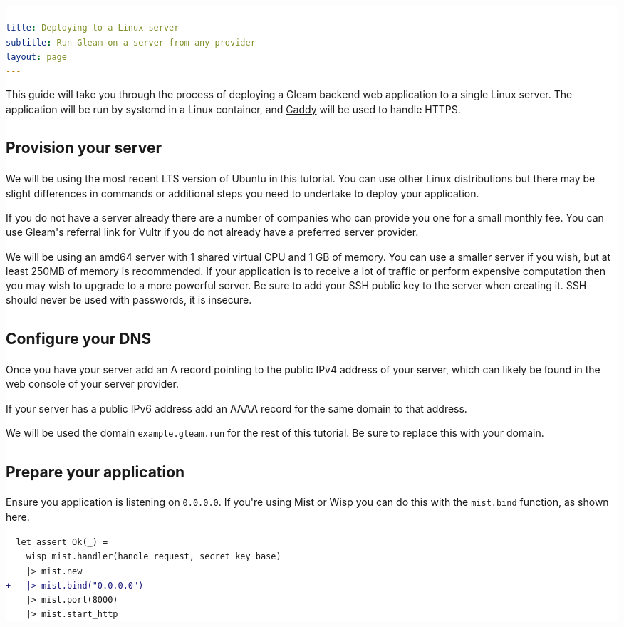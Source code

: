 ```yaml
---
title: Deploying to a Linux server
subtitle: Run Gleam on a server from any provider
layout: page
---
```


This guide will take you through the process of deploying a Gleam backend web
application to a single Linux server. The application will be run by systemd in
a Linux container, and [Caddy](https://caddyserver.com/) will be used to handle
HTTPS.

## Provision your server

We will be using the most recent LTS version of Ubuntu in this tutorial. You can
use other Linux distributions but there may be slight differences in commands or
additional steps you need to undertake to deploy your application.

If you do not have a server already there are a number of companies who can
provide you one for a small monthly fee. You can use [Gleam's referral link for
Vultr](https://www.vultr.com/?ref=9694426) if you do not already have a
preferred server provider.

We will be using an amd64 server with 1 shared virtual CPU and 1 GB of memory.
You can use a smaller server if you wish, but at least 250MB of memory is
recommended. If your application is to receive a lot of traffic or perform
expensive computation then you may wish to upgrade to a more powerful server.
Be sure to add your SSH public key to the server when creating it. SSH should
never be used with passwords, it is insecure.

## Configure your DNS

Once you have your server add an A record pointing to the public IPv4 address of
your server, which can likely be found in the web console of your server
provider.

If your server has a public IPv6 address add an AAAA record for the same domain
to that address.

We will be used the domain `example.gleam.run` for the rest of this tutorial. Be
sure to replace this with your domain.

## Prepare your application

Ensure you application is listening on `0.0.0.0`. If you're using Mist or Wisp
you can do this with the `mist.bind` function, as shown here.

```diff
  let assert Ok(_) =
    wisp_mist.handler(handle_request, secret_key_base)
    |> mist.new
+   |> mist.bind("0.0.0.0")
    |> mist.port(8000)
    |> mist.start_http
```
